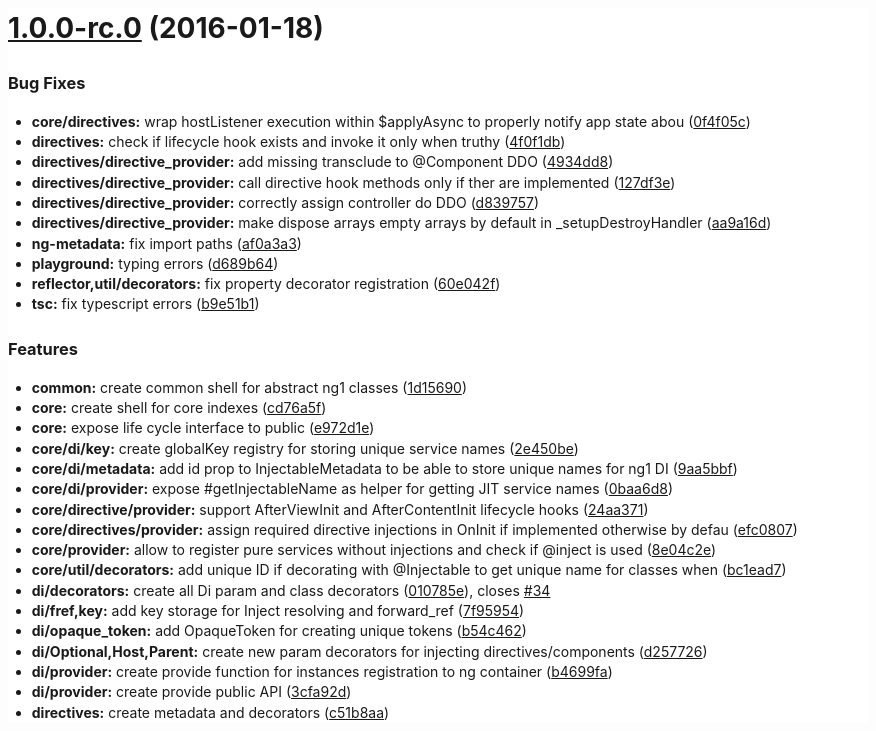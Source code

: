 

<a name="1.0.0-rc.0"></a>
# [1.0.0-rc.0](https://github.com/ngParty/ng-metadata/compare/1.0.0-beta.5...1.0.0-rc.0) (2016-01-18)


### Bug Fixes

* **core/directives:** wrap hostListener execution within $applyAsync to properly notify app state abou ([0f4f05c](https://github.com/ngParty/ng-metadata/commit/0f4f05c))
* **directives:** check if lifecycle hook exists and invoke it only when truthy ([4f0f1db](https://github.com/ngParty/ng-metadata/commit/4f0f1db))
* **directives/directive_provider:** add missing transclude to @Component DDO ([4934dd8](https://github.com/ngParty/ng-metadata/commit/4934dd8))
* **directives/directive_provider:** call directive hook methods only if ther are implemented ([127df3e](https://github.com/ngParty/ng-metadata/commit/127df3e))
* **directives/directive_provider:** correctly assign controller do DDO ([d839757](https://github.com/ngParty/ng-metadata/commit/d839757))
* **directives/directive_provider:** make dispose arrays empty arrays by default in _setupDestroyHandler ([aa9a16d](https://github.com/ngParty/ng-metadata/commit/aa9a16d))
* **ng-metadata:** fix import paths ([af0a3a3](https://github.com/ngParty/ng-metadata/commit/af0a3a3))
* **playground:** typing errors ([d689b64](https://github.com/ngParty/ng-metadata/commit/d689b64))
* **reflector,util/decorators:** fix property decorator registration ([60e042f](https://github.com/ngParty/ng-metadata/commit/60e042f))
* **tsc:** fix typescript errors ([b9e51b1](https://github.com/ngParty/ng-metadata/commit/b9e51b1))

### Features

* **common:** create common shell for abstract ng1 classes ([1d15690](https://github.com/ngParty/ng-metadata/commit/1d15690))
* **core:** create shell for core indexes ([cd76a5f](https://github.com/ngParty/ng-metadata/commit/cd76a5f))
* **core:** expose life cycle interface to public ([e972d1e](https://github.com/ngParty/ng-metadata/commit/e972d1e))
* **core/di/key:** create globalKey registry for storing unique service names ([2e450be](https://github.com/ngParty/ng-metadata/commit/2e450be))
* **core/di/metadata:** add id prop to InjectableMetadata to be able to store unique names for ng1 DI ([9aa5bbf](https://github.com/ngParty/ng-metadata/commit/9aa5bbf))
* **core/di/provider:** expose #getInjectableName as helper for getting JIT service names ([0baa6d8](https://github.com/ngParty/ng-metadata/commit/0baa6d8))
* **core/directive/provider:** support AfterViewInit and AfterContentInit lifecycle hooks ([24aa371](https://github.com/ngParty/ng-metadata/commit/24aa371))
* **core/directives/provider:** assign required directive injections in OnInit if implemented otherwise by defau ([efc0807](https://github.com/ngParty/ng-metadata/commit/efc0807))
* **core/provider:** allow to register pure services without injections and check if @inject is used  ([8e04c2e](https://github.com/ngParty/ng-metadata/commit/8e04c2e))
* **core/util/decorators:** add unique ID if decorating with @Injectable to get unique name for classes when ([bc1ead7](https://github.com/ngParty/ng-metadata/commit/bc1ead7))
* **di/decorators:** create all Di param and class decorators ([010785e](https://github.com/ngParty/ng-metadata/commit/010785e)), closes [#34](https://github.com/ngParty/ng-metadata/issues/34)
* **di/fref,key:** add key storage for Inject resolving and forward_ref ([7f95954](https://github.com/ngParty/ng-metadata/commit/7f95954))
* **di/opaque_token:** add OpaqueToken for creating unique tokens ([b54c462](https://github.com/ngParty/ng-metadata/commit/b54c462))
* **di/Optional,Host,Parent:** create new param decorators for injecting directives/components ([d257726](https://github.com/ngParty/ng-metadata/commit/d257726))
* **di/provider:** create provide function for instances registration to ng container ([b4699fa](https://github.com/ngParty/ng-metadata/commit/b4699fa))
* **di/provider:** create provide public API ([3cfa92d](https://github.com/ngParty/ng-metadata/commit/3cfa92d))
* **directives:** create metadata and decorators ([c51b8aa](https://github.com/ngParty/ng-metadata/commit/c51b8aa))